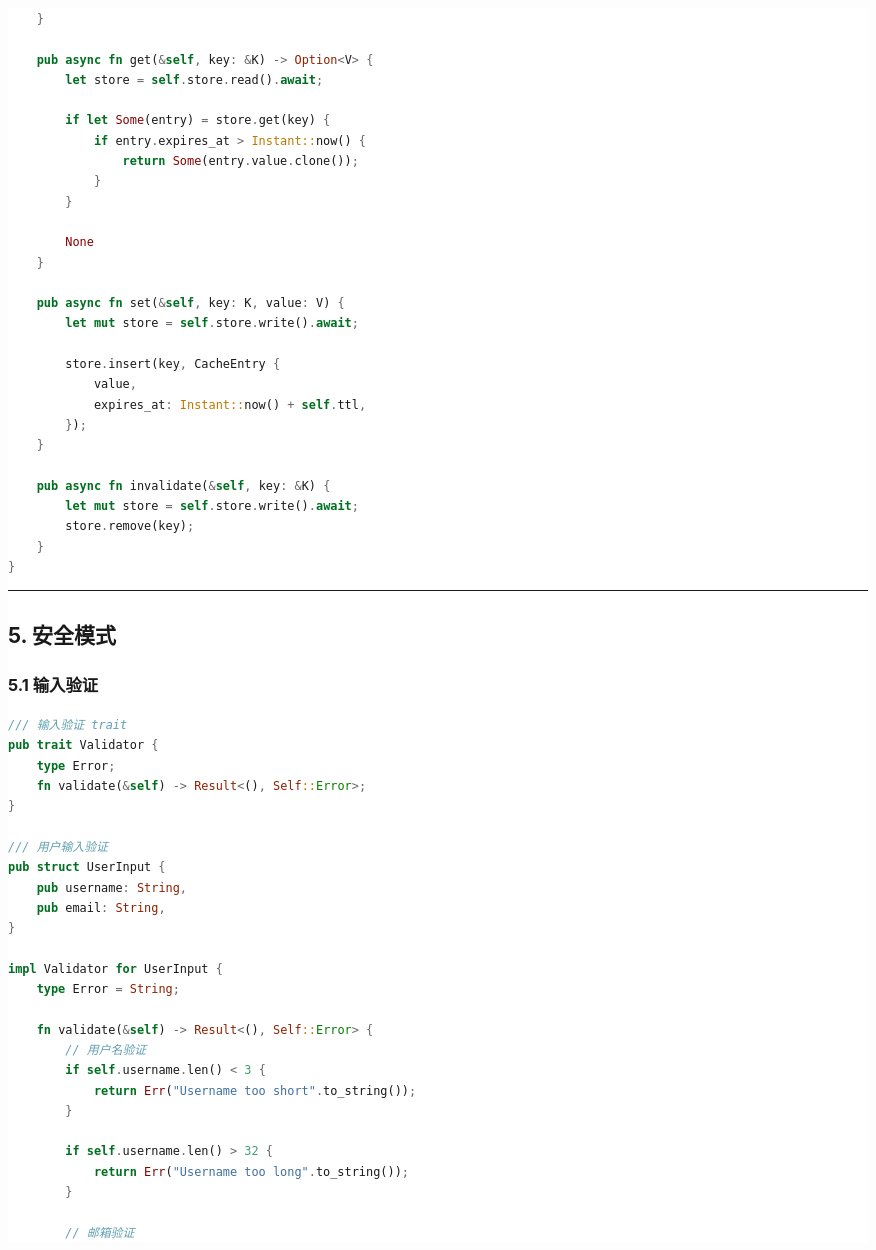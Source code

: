 ```rust
    }
    
    pub async fn get(&self, key: &K) -> Option<V> {
        let store = self.store.read().await;
        
        if let Some(entry) = store.get(key) {
            if entry.expires_at > Instant::now() {
                return Some(entry.value.clone());
            }
        }
        
        None
    }
    
    pub async fn set(&self, key: K, value: V) {
        let mut store = self.store.write().await;
        
        store.insert(key, CacheEntry {
            value,
            expires_at: Instant::now() + self.ttl,
        });
    }
    
    pub async fn invalidate(&self, key: &K) {
        let mut store = self.store.write().await;
        store.remove(key);
    }
}
```

---

## 5. 安全模式

### 5.1 输入验证

```rust
/// 输入验证 trait
pub trait Validator {
    type Error;
    fn validate(&self) -> Result<(), Self::Error>;
}

/// 用户输入验证
pub struct UserInput {
    pub username: String,
    pub email: String,
}

impl Validator for UserInput {
    type Error = String;
    
    fn validate(&self) -> Result<(), Self::Error> {
        // 用户名验证
        if self.username.len() < 3 {
            return Err("Username too short".to_string());
        }
        
        if self.username.len() > 32 {
            return Err("Username too long".to_string());
        }
        
        // 邮箱验证
```